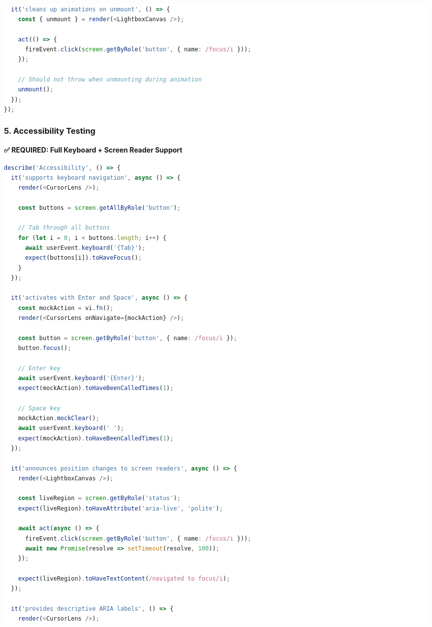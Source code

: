 ```typescript
  it('cleans up animations on unmount', () => {
    const { unmount } = render(<LightboxCanvas />);

    act(() => {
      fireEvent.click(screen.getByRole('button', { name: /focus/i }));
    });

    // Should not throw when unmounting during animation
    unmount();
  });
});
```

### 5. Accessibility Testing

**✅ REQUIRED: Full Keyboard + Screen Reader Support**

```typescript
describe('Accessibility', () => {
  it('supports keyboard navigation', async () => {
    render(<CursorLens />);

    const buttons = screen.getAllByRole('button');

    // Tab through all buttons
    for (let i = 0; i < buttons.length; i++) {
      await userEvent.keyboard('{Tab}');
      expect(buttons[i]).toHaveFocus();
    }
  });

  it('activates with Enter and Space', async () => {
    const mockAction = vi.fn();
    render(<CursorLens onNavigate={mockAction} />);

    const button = screen.getByRole('button', { name: /focus/i });
    button.focus();

    // Enter key
    await userEvent.keyboard('{Enter}');
    expect(mockAction).toHaveBeenCalledTimes(1);

    // Space key
    mockAction.mockClear();
    await userEvent.keyboard(' ');
    expect(mockAction).toHaveBeenCalledTimes(1);
  });

  it('announces position changes to screen readers', async () => {
    render(<LightboxCanvas />);

    const liveRegion = screen.getByRole('status');
    expect(liveRegion).toHaveAttribute('aria-live', 'polite');

    await act(async () => {
      fireEvent.click(screen.getByRole('button', { name: /focus/i }));
      await new Promise(resolve => setTimeout(resolve, 100));
    });

    expect(liveRegion).toHaveTextContent(/navigated to focus/i);
  });

  it('provides descriptive ARIA labels', () => {
    render(<CursorLens />);
```